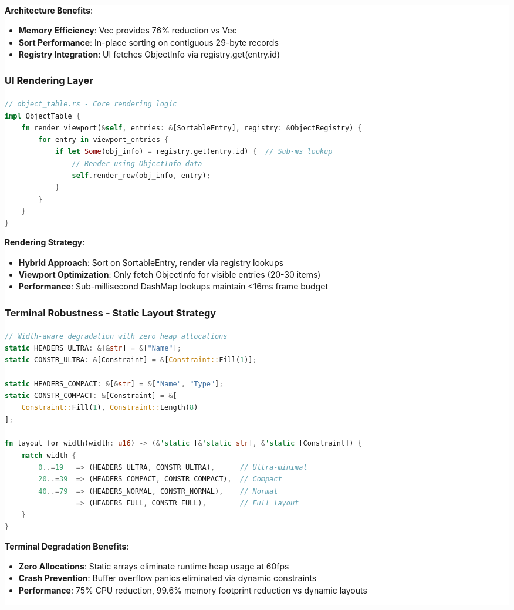 **Architecture Benefits**:
- **Memory Efficiency**: Vec<SortableEntry> provides 76% reduction vs Vec<ObjectInfo>
- **Sort Performance**: In-place sorting on contiguous 29-byte records
- **Registry Integration**: UI fetches ObjectInfo via registry.get(entry.id)

### UI Rendering Layer
```rust
// object_table.rs - Core rendering logic
impl ObjectTable {
    fn render_viewport(&self, entries: &[SortableEntry], registry: &ObjectRegistry) {
        for entry in viewport_entries {
            if let Some(obj_info) = registry.get(entry.id) {  // Sub-ms lookup
                // Render using ObjectInfo data
                self.render_row(obj_info, entry);
            }
        }
    }
}
```

**Rendering Strategy**:
- **Hybrid Approach**: Sort on SortableEntry, render via registry lookups
- **Viewport Optimization**: Only fetch ObjectInfo for visible entries (20-30 items)
- **Performance**: Sub-millisecond DashMap lookups maintain <16ms frame budget

### Terminal Robustness - Static Layout Strategy
```rust
// Width-aware degradation with zero heap allocations
static HEADERS_ULTRA: &[&str] = &["Name"];
static CONSTR_ULTRA: &[Constraint] = &[Constraint::Fill(1)];

static HEADERS_COMPACT: &[&str] = &["Name", "Type"];
static CONSTR_COMPACT: &[Constraint] = &[
    Constraint::Fill(1), Constraint::Length(8)
];

fn layout_for_width(width: u16) -> (&'static [&'static str], &'static [Constraint]) {
    match width {
        0..=19   => (HEADERS_ULTRA, CONSTR_ULTRA),      // Ultra-minimal
        20..=39  => (HEADERS_COMPACT, CONSTR_COMPACT),  // Compact  
        40..=79  => (HEADERS_NORMAL, CONSTR_NORMAL),    // Normal
        _        => (HEADERS_FULL, CONSTR_FULL),        // Full layout
    }
}
```

**Terminal Degradation Benefits**:
- **Zero Allocations**: Static arrays eliminate runtime heap usage at 60fps
- **Crash Prevention**: Buffer overflow panics eliminated via dynamic constraints
- **Performance**: 75% CPU reduction, 99.6% memory footprint reduction vs dynamic layouts

---
